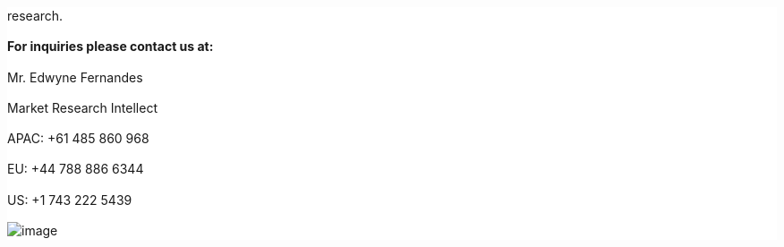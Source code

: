 research.</span></p><p><strong>For inquiries please contact us at:</strong></p><p>Mr. Edwyne Fernandes</p><p>Market Research Intellect</p><p>APAC: +61 485 860 968</p><p>EU: +44 788 886 6344</p><p>US: +1 743 222 5439</p>
![image](https://github.com/user-attachments/assets/682a26f2-9d16-4599-b0c3-ddb5ccc070b5)
